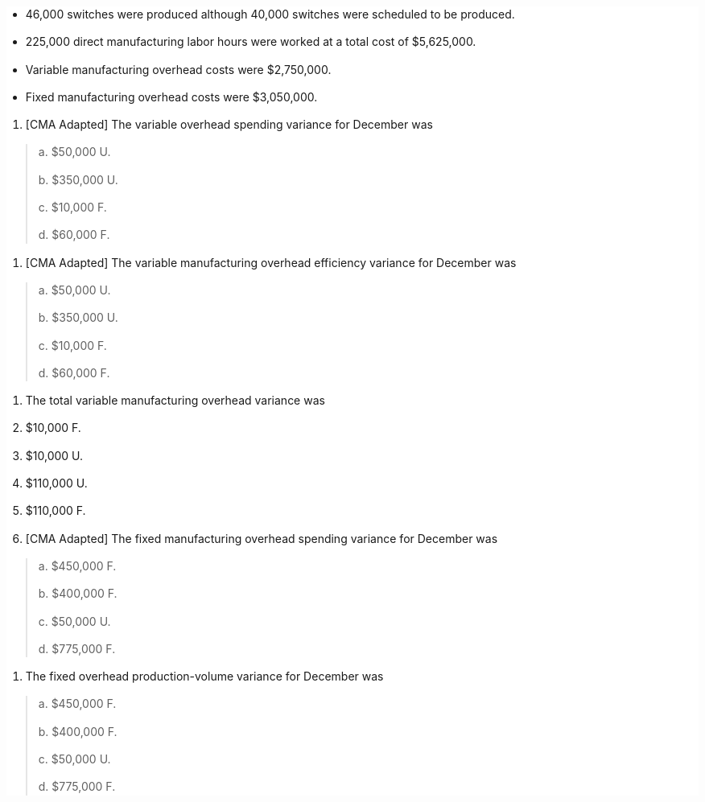 -   46,000 switches were produced although 40,000 switches were scheduled to be produced.

-   225,000 direct manufacturing labor hours were worked at a total cost of $5,625,000.

-   Variable manufacturing overhead costs were $2,750,000.

-   Fixed manufacturing overhead costs were $3,050,000.

1.  \[CMA Adapted\] The variable overhead spending variance for December was

> a. $50,000 U.
>
> b. $350,000 U.
>
> c. $10,000 F.
>
> d. $60,000 F.

1.  \[CMA Adapted\] The variable manufacturing overhead efficiency variance for December was

> a. $50,000 U.
>
> b. $350,000 U.
>
> c. $10,000 F.
>
> d. $60,000 F.

1.  The total variable manufacturing overhead variance was



1.  $10,000 F.

2.  $10,000 U.

3.  $110,000 U.

4.  $110,000 F.



1.  \[CMA Adapted\] The fixed manufacturing overhead spending variance for December was

> a. $450,000 F.
>
> b. $400,000 F.
>
> c. $50,000 U.
>
> d. $775,000 F.

1.  The fixed overhead production-volume variance for December was

> a. $450,000 F.
>
> b. $400,000 F.
>
> c. $50,000 U.
>
> d. $775,000 F.

